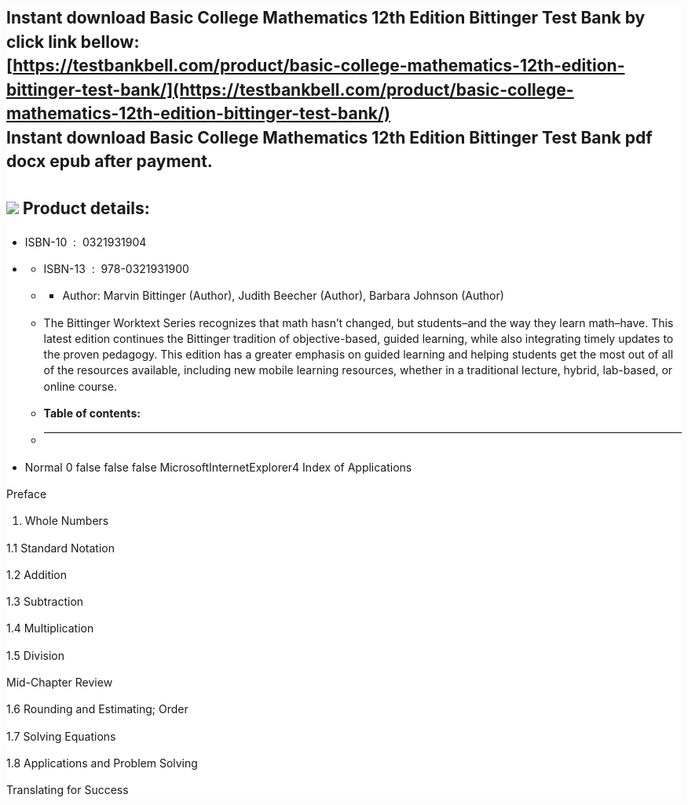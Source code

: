 Instant download **Basic College Mathematics 12th Edition Bittinger Test Bank** by click link bellow:  
[https://testbankbell.com/product/basic-college-mathematics-12th-edition-bittinger-test-bank/](https://testbankbell.com/product/basic-college-mathematics-12th-edition-bittinger-test-bank/)  
**Instant download Basic College Mathematics 12th Edition Bittinger Test Bank pdf docx epub after payment.**
------------------------------------------------------------------------------------------------------------


![](https://testbankbell.com/wp-content/uploads/2023/05/basic-college-mathematics-12th-edition-bittinger-test-bank-505x600-1.jpg)
**Product details:**
--------------------


* ISBN-10 ‏ : ‎ 0321931904
* * ISBN-13 ‏ : ‎ 978-0321931900
  * * Author: Marvin Bittinger (Author), Judith Beecher (Author), Barbara Johnson (Author)
   
  * The Bittinger Worktext Series recognizes that math hasn’t changed, but students–and the way they learn math–have. This latest edition continues the Bittinger tradition of objective-based, guided learning, while also integrating timely updates to the proven pedagogy. This edition has a greater emphasis on guided learning and helping students get the most out of all of the resources available, including new mobile learning resources, whether in a traditional lecture, hybrid, lab-based, or online course.
  * **Table of contents:**
  * ----------------------
 
* Normal 0 false false false MicrosoftInternetExplorer4 Index of Applications

Preface


1. Whole Numbers

1.1 Standard Notation


1.2 Addition


1.3 Subtraction


1.4 Multiplication


1.5 Division


Mid-Chapter Review


1.6 Rounding and Estimating; Order


1.7 Solving Equations


1.8 Applications and Problem Solving


Translating for Success
